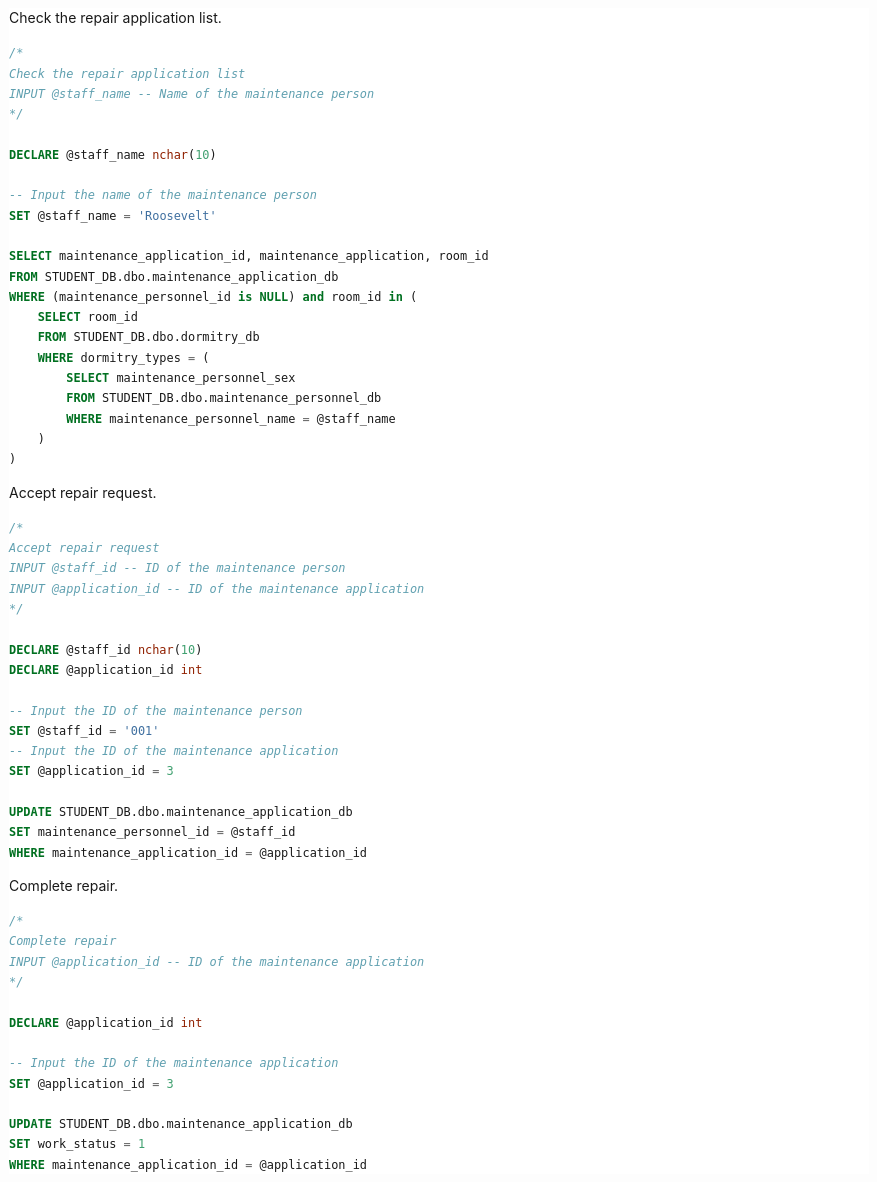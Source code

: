 Check the repair application list.

```sql
/*
Check the repair application list
INPUT @staff_name -- Name of the maintenance person
*/

DECLARE @staff_name nchar(10)

-- Input the name of the maintenance person
SET @staff_name = 'Roosevelt'

SELECT maintenance_application_id, maintenance_application, room_id
FROM STUDENT_DB.dbo.maintenance_application_db
WHERE (maintenance_personnel_id is NULL) and room_id in (
	SELECT room_id
	FROM STUDENT_DB.dbo.dormitry_db
	WHERE dormitry_types = (
		SELECT maintenance_personnel_sex
		FROM STUDENT_DB.dbo.maintenance_personnel_db
		WHERE maintenance_personnel_name = @staff_name
	)
)
```

Accept repair request.

```sql
/*
Accept repair request
INPUT @staff_id -- ID of the maintenance person
INPUT @application_id -- ID of the maintenance application
*/

DECLARE @staff_id nchar(10)
DECLARE @application_id int

-- Input the ID of the maintenance person
SET @staff_id = '001'
-- Input the ID of the maintenance application
SET @application_id = 3

UPDATE STUDENT_DB.dbo.maintenance_application_db
SET maintenance_personnel_id = @staff_id
WHERE maintenance_application_id = @application_id
```

Complete repair.

```sql
/*
Complete repair
INPUT @application_id -- ID of the maintenance application
*/

DECLARE @application_id int

-- Input the ID of the maintenance application
SET @application_id = 3

UPDATE STUDENT_DB.dbo.maintenance_application_db
SET work_status = 1
WHERE maintenance_application_id = @application_id
```